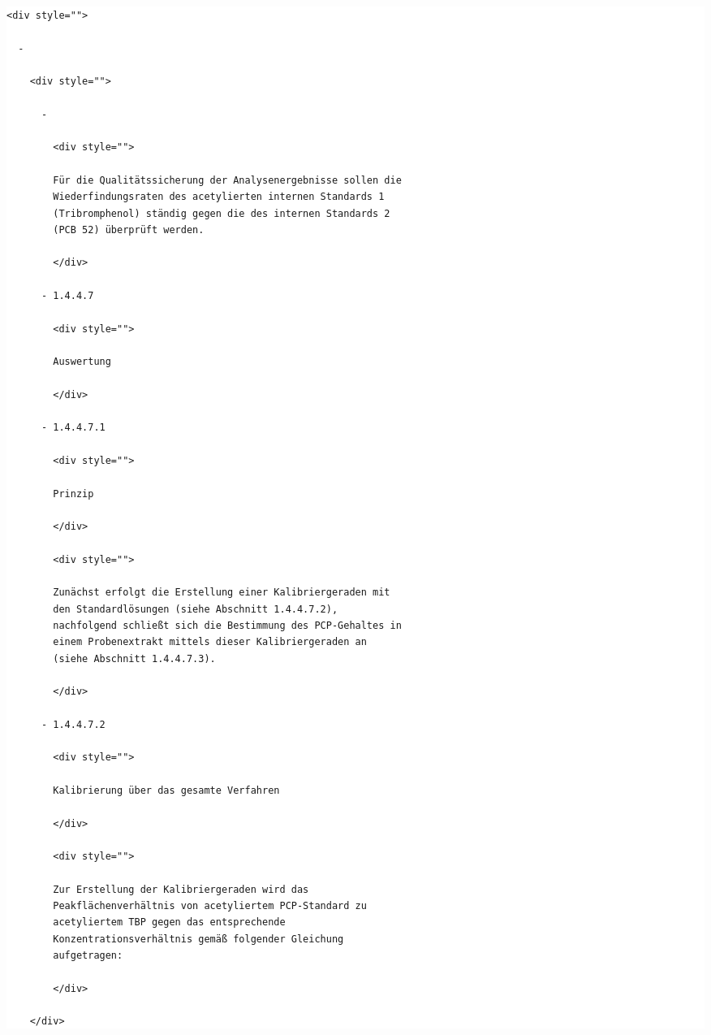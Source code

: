     <div style="">
    
      - 
        
        <div style="">
        
          - 
            
            <div style="">
            
            Für die Qualitätssicherung der Analysenergebnisse sollen die
            Wiederfindungsraten des acetylierten internen Standards 1
            (Tribromphenol) ständig gegen die des internen Standards 2
            (PCB 52) überprüft werden.
            
            </div>
        
          - 1.4.4.7
            
            <div style="">
            
            Auswertung
            
            </div>
        
          - 1.4.4.7.1
            
            <div style="">
            
            Prinzip
            
            </div>
            
            <div style="">
            
            Zunächst erfolgt die Erstellung einer Kalibriergeraden mit
            den Standardlösungen (siehe Abschnitt 1.4.4.7.2),
            nachfolgend schließt sich die Bestimmung des PCP-Gehaltes in
            einem Probenextrakt mittels dieser Kalibriergeraden an
            (siehe Abschnitt 1.4.4.7.3).
            
            </div>
        
          - 1.4.4.7.2
            
            <div style="">
            
            Kalibrierung über das gesamte Verfahren
            
            </div>
            
            <div style="">
            
            Zur Erstellung der Kalibriergeraden wird das
            Peakflächenverhältnis von acetyliertem PCP-Standard zu
            acetyliertem TBP gegen das entsprechende
            Konzentrationsverhältnis gemäß folgender Gleichung
            aufgetragen:
            
            </div>
        
        </div>
    